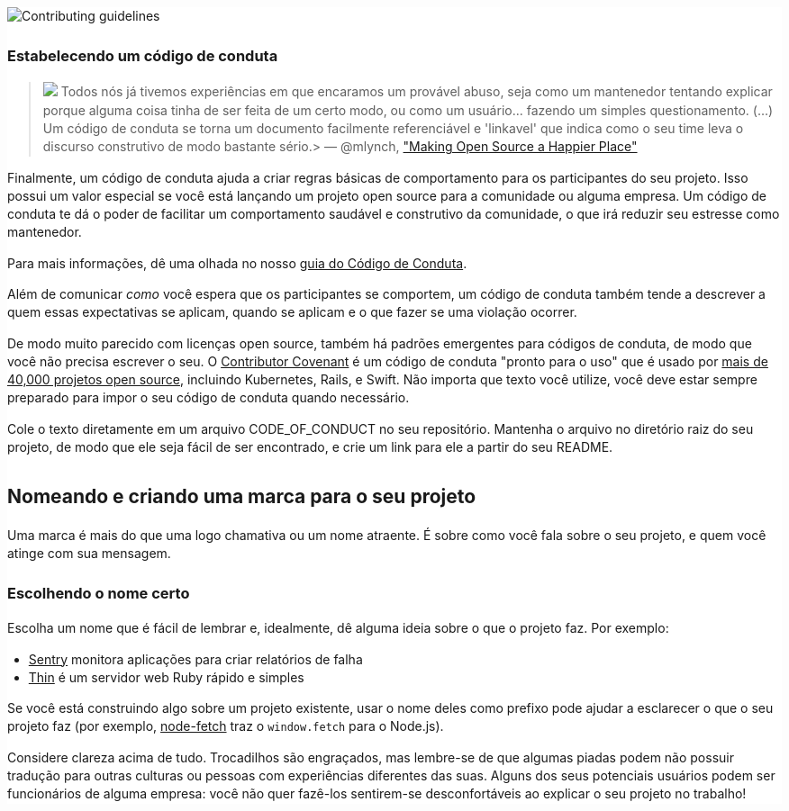 ![Contributing guidelines](../../assets/images/starting-a-project/Contributing-guidelines.jpg)

### Estabelecendo um código de conduta

> ![](https://avatars.githubusercontent.com/mlynch?s=180)
> Todos nós já tivemos experiências em que encaramos um provável abuso, seja como um mantenedor tentando explicar porque alguma coisa tinha de ser feita de um certo modo, ou como um usuário... fazendo um simples questionamento. (...) Um código de conduta se torna um documento facilmente referenciável e 'linkavel' que indica como o seu time leva o discurso construtivo de modo bastante sério.> — @mlynch, ["Making Open Source a Happier Place"](https://medium.com/ionic-and-the-mobile-web/making-open-source-a-happier-place-3b90d254f5f#.v4qhl7t7v)

Finalmente, um código de conduta ajuda a criar regras básicas de comportamento para os participantes do seu projeto. Isso possui um valor especial se você está lançando um projeto open source para a comunidade ou alguma empresa. Um código de conduta te dá o poder de facilitar um comportamento saudável e construtivo da comunidade, o que irá reduzir seu estresse como mantenedor.

Para mais informações, dê uma olhada no nosso [guia do Código de Conduta](../code-of-conduct/).

Além de comunicar _como_ você espera que os participantes se comportem, um código de conduta também tende a descrever a quem essas expectativas se aplicam, quando se aplicam e o que fazer se uma violação ocorrer.

De modo muito parecido com licenças open source, também há padrões emergentes para códigos de conduta, de modo que você não precisa escrever o seu. O [Contributor Covenant](https://contributor-covenant.org/) é um código de conduta "pronto para o uso" que é usado por [mais de 40,000 projetos open source](https://www.contributor-covenant.org/adopters), incluindo Kubernetes, Rails, e Swift. Não importa que texto você utilize, você deve estar sempre preparado para impor o seu código de conduta quando necessário.

Cole o texto diretamente em um arquivo CODE_OF_CONDUCT no seu repositório. Mantenha o arquivo no diretório raiz do seu projeto, de modo que ele seja fácil de ser encontrado, e crie um link para ele a partir do seu README.

## Nomeando e criando uma marca para o seu projeto

Uma marca é mais do que uma logo chamativa ou um nome atraente. É sobre como você fala sobre o seu projeto, e quem você atinge com sua mensagem.

### Escolhendo o nome certo

Escolha um nome que é fácil de lembrar e, idealmente, dê alguma ideia sobre o que o projeto faz. Por exemplo:

* [Sentry](https://github.com/getsentry/sentry) monitora aplicações para criar relatórios de falha
* [Thin](https://github.com/macournoyer/thin) é um servidor web Ruby rápido e simples

Se você está construindo algo sobre um projeto existente, usar o nome deles como prefixo pode ajudar a esclarecer o que o seu projeto faz (por exemplo, [node-fetch](https://github.com/bitinn/node-fetch) traz o `window.fetch` para o Node.js).

Considere clareza acima de tudo. Trocadilhos são engraçados, mas lembre-se de que algumas piadas podem não possuir tradução para outras culturas ou pessoas com experiências diferentes das suas. Alguns dos seus potenciais usuários podem ser funcionários de alguma empresa: você não quer fazê-los sentirem-se desconfortáveis ao explicar o seu projeto no trabalho!
